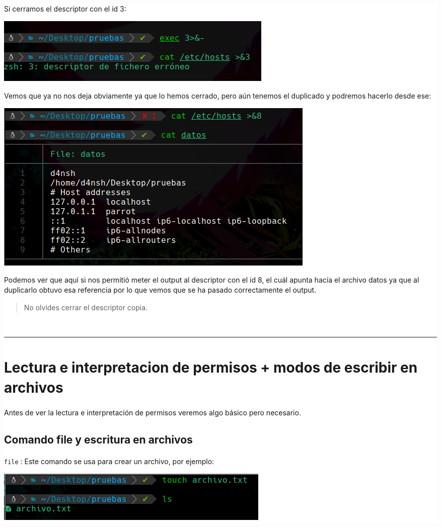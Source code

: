 Si cerramos el descriptor con el id 3:

![whoami](/assets/images/Linux/descriptores/fail.png)

Vemos que ya no nos deja obviamente ya que lo hemos cerrado, pero aún tenemos el duplicado y podremos hacerlo desde ese:

![whoami](/assets/images/Linux/descriptores/output.png)

Podemos ver que aquí si nos permitió meter el output al descriptor con el id 8, el cuál apunta hacía el archivo datos ya que al duplicarlo obtuvo esa referencia por lo que vemos que se ha pasado correctamente el output.

> No olvides cerrar el descriptor copia.

<br>

----

# Lectura e interpretacion de permisos + modos de escribir en archivos

Antes de ver la lectura e interpretación de permisos veremos algo básico pero necesario.

## Comando file y escritura en archivos

`file` : Este comando se usa para crear un archivo, por ejemplo:

![img](/assets/images/Linux/lectura_permisos/file.png)
